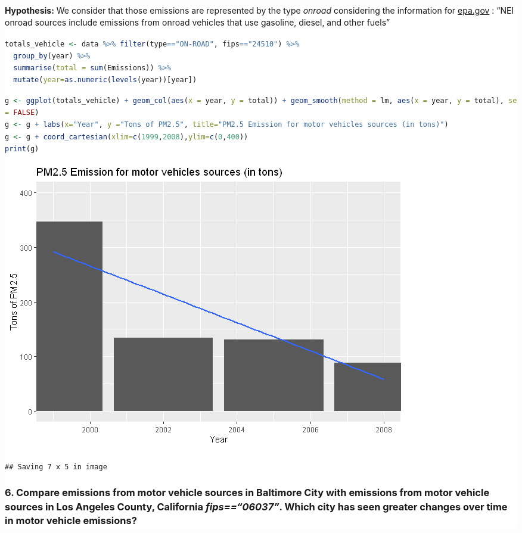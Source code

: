 **Hypothesis:** We consider that those emissions are represented by the
type *onroad* considering the information for
[epa.gov](https://www.epa.gov/air-emissions-inventories/national-emissions-inventory-nei)
: “NEI onroad sources include emissions from onroad vehicles that use
gasoline, diesel, and other fuels”

``` r
totals_vehicle <- data %>% filter(type=="ON-ROAD", fips=="24510") %>%
  group_by(year) %>%
  summarise(total = sum(Emissions)) %>%
  mutate(year=as.numeric(levels(year))[year])
```

``` r
g <- ggplot(totals_vehicle) + geom_col(aes(x = year, y = total)) + geom_smooth(method = lm, aes(x = year, y = total), se = FALSE)
g <- g + labs(x="Year", y ="Tons of PM2.5", title="PM2.5 Emission for motor vehicles sources (in tons)")
g <- g + coord_cartesian(xlim=c(1999,2008),ylim=c(0,400))
print(g)
```

![](/assets/2019-10-15-EDA-of-NEI-records-of-PM2.5/figure-gfm/Data%20plotting%20for%20Q5-1.png)

    ## Saving 7 x 5 in image

### 6\. Compare emissions from motor vehicle sources in Baltimore City with emissions from motor vehicle sources in Los Angeles County, California *fips==“06037”*. Which city has seen greater changes over time in motor vehicle emissions?
